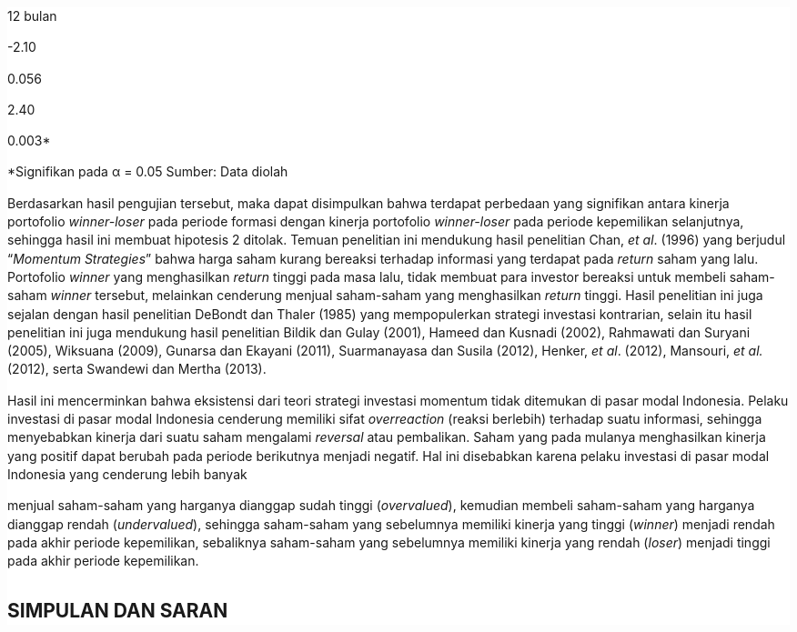 <p><span class="font6">12 bulan</span></p></td><td style="vertical-align:middle;">
<p><span class="font6">-2.10</span></p></td><td style="vertical-align:middle;">
<p><span class="font6">0.056</span></p></td><td style="vertical-align:middle;">
<p><span class="font6">2.40</span></p></td><td style="vertical-align:middle;">
<p><span class="font6">0.003*</span></p></td></tr>
</table>
<p><span class="font6">*Signifikan pada α = 0.05 Sumber: Data diolah</span></p>
<p><span class="font8">Berdasarkan hasil pengujian tersebut, maka dapat disimpulkan bahwa terdapat perbedaan yang signifikan antara kinerja portofolio </span><span class="font8" style="font-style:italic;">winner-loser</span><span class="font8"> pada periode formasi dengan kinerja portofolio </span><span class="font8" style="font-style:italic;">winner-loser</span><span class="font8"> pada periode kepemilikan selanjutnya, sehingga hasil ini membuat hipotesis 2 ditolak. Temuan penelitian ini mendukung hasil penelitian Chan, </span><span class="font8" style="font-style:italic;">et al</span><span class="font8">. (1996) yang berjudul “</span><span class="font8" style="font-style:italic;">Momentum Strategies</span><span class="font8">” bahwa harga saham kurang bereaksi terhadap informasi yang terdapat pada </span><span class="font8" style="font-style:italic;">return</span><span class="font8"> saham yang lalu. Portofolio </span><span class="font8" style="font-style:italic;">winner</span><span class="font8"> yang menghasilkan </span><span class="font8" style="font-style:italic;">return</span><span class="font8"> tinggi pada masa lalu, tidak membuat para investor bereaksi untuk membeli saham-saham </span><span class="font8" style="font-style:italic;">winner</span><span class="font8"> tersebut, melainkan cenderung menjual saham-saham yang menghasilkan </span><span class="font8" style="font-style:italic;">return</span><span class="font8"> tinggi. Hasil penelitian ini juga sejalan dengan hasil penelitian DeBondt dan Thaler (1985) yang mempopulerkan strategi investasi kontrarian, selain itu hasil penelitian ini juga mendukung hasil penelitian Bildik dan Gulay (2001), Hameed dan Kusnadi (2002), Rahmawati dan Suryani (2005), Wiksuana (2009), Gunarsa dan Ekayani (2011), Suarmanayasa dan Susila (2012), Henker, </span><span class="font8" style="font-style:italic;">et al</span><span class="font8">. (2012), Mansouri, </span><span class="font8" style="font-style:italic;">et al.</span><span class="font8"> (2012), serta Swandewi dan Mertha (2013).</span></p>
<p><span class="font8">Hasil ini mencerminkan bahwa eksistensi dari teori strategi investasi momentum tidak ditemukan di pasar modal Indonesia. Pelaku investasi di pasar modal Indonesia cenderung memiliki sifat </span><span class="font8" style="font-style:italic;">overreaction</span><span class="font8"> (reaksi berlebih) terhadap suatu informasi, sehingga menyebabkan kinerja dari suatu saham mengalami </span><span class="font8" style="font-style:italic;">reversal</span><span class="font8"> atau pembalikan. Saham yang pada mulanya menghasilkan kinerja yang positif dapat berubah pada periode berikutnya menjadi negatif. Hal ini disebabkan karena pelaku investasi di pasar modal Indonesia yang cenderung lebih banyak</span></p>
<p><span class="font8">menjual saham-saham yang harganya dianggap sudah tinggi (</span><span class="font8" style="font-style:italic;">overvalued</span><span class="font8">), kemudian membeli saham-saham yang harganya dianggap rendah (</span><span class="font8" style="font-style:italic;">undervalued</span><span class="font8">), sehingga saham-saham yang sebelumnya memiliki kinerja yang tinggi (</span><span class="font8" style="font-style:italic;">winner</span><span class="font8">) menjadi rendah pada akhir periode kepemilikan, sebaliknya saham-saham yang sebelumnya memiliki kinerja yang rendah (</span><span class="font8" style="font-style:italic;">loser</span><span class="font8">) menjadi tinggi pada akhir periode kepemilikan.</span></p>
<h2><a name="bookmark32"></a><span class="font8" style="font-weight:bold;"><a name="bookmark33"></a>SIMPULAN DAN SARAN</span></h2>